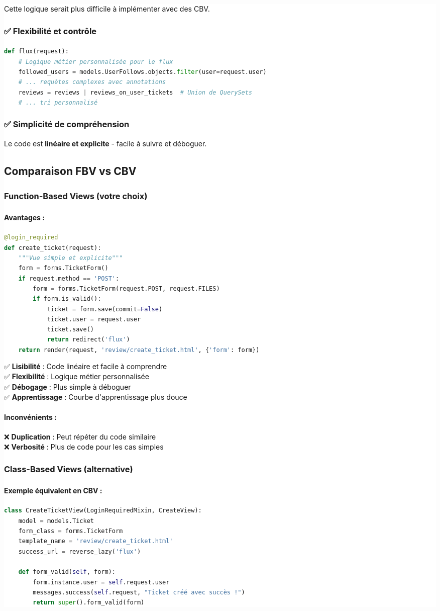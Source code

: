 Cette logique serait plus difficile à implémenter avec des CBV.

### ✅ **Flexibilité et contrôle**
```python
def flux(request):
    # Logique métier personnalisée pour le flux
    followed_users = models.UserFollows.objects.filter(user=request.user)
    # ... requêtes complexes avec annotations
    reviews = reviews | reviews_on_user_tickets  # Union de QuerySets
    # ... tri personnalisé
```

### ✅ **Simplicité de compréhension**
Le code est **linéaire et explicite** - facile à suivre et déboguer.

## Comparaison FBV vs CBV

### **Function-Based Views (votre choix)**

#### Avantages :
```python
@login_required
def create_ticket(request):
    """Vue simple et explicite"""
    form = forms.TicketForm()
    if request.method == 'POST':
        form = forms.TicketForm(request.POST, request.FILES)
        if form.is_valid():
            ticket = form.save(commit=False)
            ticket.user = request.user
            ticket.save()
            return redirect('flux')
    return render(request, 'review/create_ticket.html', {'form': form})
```

✅ **Lisibilité** : Code linéaire et facile à comprendre  
✅ **Flexibilité** : Logique métier personnalisée  
✅ **Débogage** : Plus simple à déboguer  
✅ **Apprentissage** : Courbe d'apprentissage plus douce  

#### Inconvénients :
❌ **Duplication** : Peut répéter du code similaire  
❌ **Verbosité** : Plus de code pour les cas simples  

### **Class-Based Views (alternative)**

#### Exemple équivalent en CBV :
```python
class CreateTicketView(LoginRequiredMixin, CreateView):
    model = models.Ticket
    form_class = forms.TicketForm
    template_name = 'review/create_ticket.html'
    success_url = reverse_lazy('flux')
    
    def form_valid(self, form):
        form.instance.user = self.request.user
        messages.success(self.request, "Ticket créé avec succès !")
        return super().form_valid(form)
```
